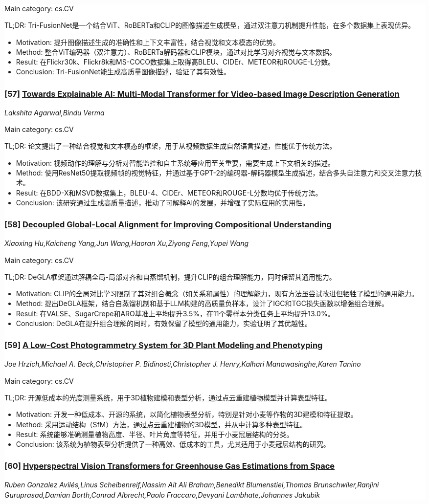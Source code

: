Main category: cs.CV

TL;DR: Tri-FusionNet是一个结合ViT、RoBERTa和CLIP的图像描述生成模型，通过双注意力机制提升性能，在多个数据集上表现优异。

- Motivation: 提升图像描述生成的准确性和上下文丰富性，结合视觉和文本模态的优势。
- Method: 整合ViT编码器（双注意力）、RoBERTa解码器和CLIP模块，通过对比学习对齐视觉与文本数据。
- Result: 在Flickr30k、Flickr8k和MS-COCO数据集上取得高BLEU、CIDEr、METEOR和ROUGE-L分数。
- Conclusion: Tri-FusionNet能生成高质量图像描述，验证了其有效性。


### [57] [Towards Explainable AI: Multi-Modal Transformer for Video-based Image Description Generation](https://arxiv.org/abs/2504.16788)
*Lakshita Agarwal,Bindu Verma*

Main category: cs.CV

TL;DR: 论文提出了一种结合视觉和文本模态的框架，用于从视频数据生成自然语言描述，性能优于传统方法。

- Motivation: 视频动作的理解与分析对智能监控和自主系统等应用至关重要，需要生成上下文相关的描述。
- Method: 使用ResNet50提取视频帧的视觉特征，并通过基于GPT-2的编码器-解码器模型生成描述，结合多头自注意力和交叉注意力技术。
- Result: 在BDD-X和MSVD数据集上，BLEU-4、CIDEr、METEOR和ROUGE-L分数均优于传统方法。
- Conclusion: 该研究通过生成高质量描述，推动了可解释AI的发展，并增强了实际应用的实用性。


### [58] [Decoupled Global-Local Alignment for Improving Compositional Understanding](https://arxiv.org/abs/2504.16801)
*Xiaoxing Hu,Kaicheng Yang,Jun Wang,Haoran Xu,Ziyong Feng,Yupei Wang*

Main category: cs.CV

TL;DR: DeGLA框架通过解耦全局-局部对齐和自蒸馏机制，提升CLIP的组合理解能力，同时保留其通用能力。

- Motivation: CLIP的全局对比学习限制了其对组合概念（如关系和属性）的理解能力，现有方法虽尝试改进但牺牲了模型的通用能力。
- Method: 提出DeGLA框架，结合自蒸馏机制和基于LLM构建的高质量负样本，设计了IGC和TGC损失函数以增强组合理解。
- Result: 在VALSE、SugarCrepe和ARO基准上平均提升3.5%，在11个零样本分类任务上平均提升13.0%。
- Conclusion: DeGLA在提升组合理解的同时，有效保留了模型的通用能力，实验证明了其优越性。


### [59] [A Low-Cost Photogrammetry System for 3D Plant Modeling and Phenotyping](https://arxiv.org/abs/2504.16840)
*Joe Hrzich,Michael A. Beck,Christopher P. Bidinosti,Christopher J. Henry,Kalhari Manawasinghe,Karen Tanino*

Main category: cs.CV

TL;DR: 开源低成本的光度测量系统，用于3D植物建模和表型分析，通过点云重建植物模型并计算表型特征。

- Motivation: 开发一种低成本、开源的系统，以简化植物表型分析，特别是针对小麦等作物的3D建模和特征提取。
- Method: 采用运动结构（SfM）方法，通过点云重建植物的3D模型，并从中计算多种表型特征。
- Result: 系统能够准确测量植物高度、半径、叶片角度等特征，并用于小麦冠层结构的分类。
- Conclusion: 该系统为植物表型分析提供了一种高效、低成本的工具，尤其适用于小麦冠层结构的研究。


### [60] [Hyperspectral Vision Transformers for Greenhouse Gas Estimations from Space](https://arxiv.org/abs/2504.16851)
*Ruben Gonzalez Avilés,Linus Scheibenreif,Nassim Ait Ali Braham,Benedikt Blumenstiel,Thomas Brunschwiler,Ranjini Guruprasad,Damian Borth,Conrad Albrecht,Paolo Fraccaro,Devyani Lambhate,Johannes Jakubik*
